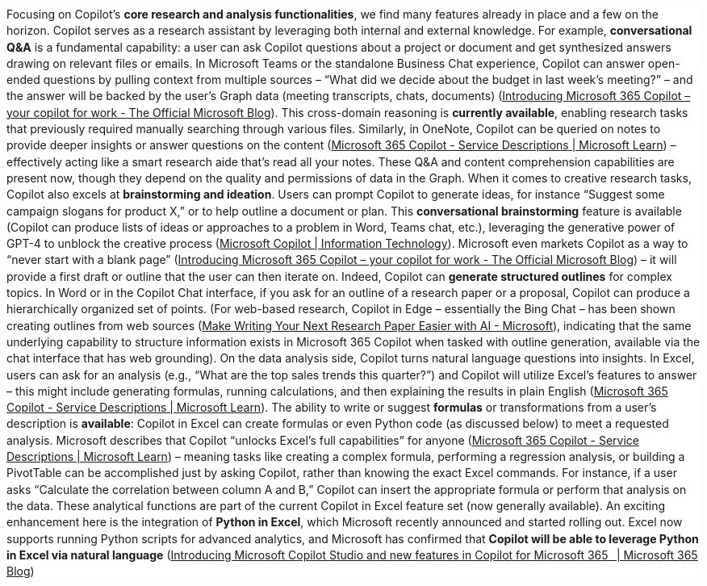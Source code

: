 Focusing on Copilot’s **core research and analysis functionalities**, we find many features already in place and a few on the horizon. Copilot serves as a research assistant by leveraging both internal and external knowledge. For example, **conversational Q&A** is a fundamental capability: a user can ask Copilot questions about a project or document and get synthesized answers drawing on relevant files or emails. In Microsoft Teams or the standalone Business Chat experience, Copilot can answer open-ended questions by pulling context from multiple sources – “What did we decide about the budget in last week’s meeting?” – and the answer will be backed by the user’s Graph data (meeting transcripts, chats, documents) ([Introducing Microsoft 365 Copilot – your copilot for work - The Official Microsoft Blog](https://blogs.microsoft.com/blog/2023/03/16/introducing-microsoft-365-copilot-your-copilot-for-work/#:~:text=But%20Copilot%20doesn%E2%80%99t%20just%20supercharge,work%20account%2C%20or%20from%20Teams)). This cross-domain reasoning is **currently available**, enabling research tasks that previously required manually searching through various files. Similarly, in OneNote, Copilot can be queried on notes to provide deeper insights or answer questions on the content ([Microsoft 365 Copilot - Service Descriptions | Microsoft Learn](https://learn.microsoft.com/en-us/office365/servicedescriptions/office-365-platform-service-description/microsoft-365-copilot#:~:text=Copilot%20OneNote%20Copilot%20in%20OneNote,Your%20single)) – effectively acting like a smart research aide that’s read all your notes. These Q&A and content comprehension capabilities are present now, though they depend on the quality and permissions of data in the Graph. When it comes to creative research tasks, Copilot also excels at **brainstorming and ideation**. Users can prompt Copilot to generate ideas, for instance “Suggest some campaign slogans for product X,” or to help outline a document or plan. This **conversational brainstorming** feature is available (Copilot can produce lists of ideas or approaches to a problem in Word, Teams chat, etc.), leveraging the generative power of GPT-4 to unblock the creative process ([Microsoft Copilot | Information Technology](https://www.it.psu.edu/services/office365/microsoft-copilot/#:~:text=,brainstorm%20ideas%2C%20and%20refine%20writing)). Microsoft even markets Copilot as a way to “never start with a blank page” ([Introducing Microsoft 365 Copilot – your copilot for work - The Official Microsoft Blog](https://blogs.microsoft.com/blog/2023/03/16/introducing-microsoft-365-copilot-your-copilot-for-work/#:~:text=Unleash%20creativity,can%20analyze%20trends%20and%20create)) – it will provide a first draft or outline that the user can then iterate on. Indeed, Copilot can **generate structured outlines** for complex topics. In Word or in the Copilot Chat interface, if you ask for an outline of a research paper or a proposal, Copilot can produce a hierarchically organized set of points. (For web-based research, Copilot in Edge – essentially the Bing Chat – has been shown creating outlines from web sources ([Make Writing Your Next Research Paper Easier with AI - Microsoft](https://www.microsoft.com/en-us/edge/learning-center/ai-help-with-research-papers?form=MA13I2#:~:text=Microsoft%20www,By)), indicating that the same underlying capability to structure information exists in Microsoft 365 Copilot when tasked with outline generation, available via the chat interface that has web grounding). On the data analysis side, Copilot turns natural language questions into insights. In Excel, users can ask for an analysis (e.g., “What are the top sales trends this quarter?”) and Copilot will utilize Excel’s features to answer – this might include generating formulas, running calculations, and then explaining the results in plain English ([Microsoft 365 Copilot - Service Descriptions | Microsoft Learn](https://learn.microsoft.com/en-us/office365/servicedescriptions/office-365-platform-service-description/microsoft-365-copilot#:~:text=Copilot%20in%20Excel%20Copilot%20in,8)). The ability to write or suggest **formulas** or transformations from a user’s description is **available**: Copilot in Excel can create formulas or even Python code (as discussed below) to meet a requested analysis. Microsoft describes that Copilot “unlocks Excel’s full capabilities” for anyone ([Microsoft 365 Copilot - Service Descriptions | Microsoft Learn](https://learn.microsoft.com/en-us/office365/servicedescriptions/office-365-platform-service-description/microsoft-365-copilot#:~:text=Copilot%20in%20Excel%20Copilot%20in,8)) – meaning tasks like creating a complex formula, performing a regression analysis, or building a PivotTable can be accomplished just by asking Copilot, rather than knowing the exact Excel commands. For instance, if a user asks “Calculate the correlation between column A and B,” Copilot can insert the appropriate formula or perform that analysis on the data. These analytical functions are part of the current Copilot in Excel feature set (now generally available). An exciting enhancement here is the integration of **Python in Excel**, which Microsoft recently announced and started rolling out. Excel now supports running Python scripts for advanced analytics, and Microsoft has confirmed that **Copilot will be able to leverage Python in Excel via natural language** ([Introducing Microsoft Copilot Studio and new features in Copilot for Microsoft 365   | Microsoft 365 Blog](https://www.microsoft.com/en-us/microsoft-365/blog/2023/11/15/introducing-microsoft-copilot-studio-and-new-features-in-copilot-for-microsoft-365/#:~:text=matches%20your%20unique%20writing%20style,and%20voice%20when%20drafting%20emails))